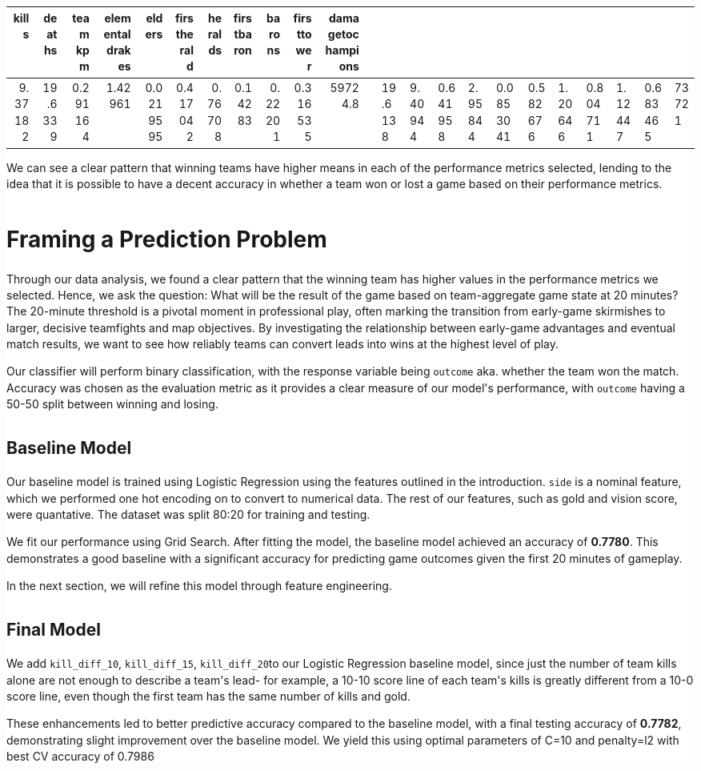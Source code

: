 |   kills |  deaths | team kpm | elementaldrakes |    elders | firstherald | heralds | firstbaron |  barons | firsttower | damagetochampions |     |         |         |          |         |           |          |         |          |         |          |       |
| ------: | ------: | -------: | --------------: | --------: | ----------: | ------: | ---------: | ------: | ---------: | ----------------: | --- | ------- | ------- | -------- | ------- | --------- | -------- | ------- | -------- | ------- | -------- | ----- |
| 9.37182 | 19.6339 | 0.291164 |         1.42961 | 0.0219595 |    0.417042 | 0.76708 |    0.14283 | 0.22201 |   0.316535 |           59724.8 |     | 19.6138 | 9.40944 | 0.641958 | 2.95844 | 0.0853041 | 0.582676 | 1.20646 | 0.804711 | 1.12447 | 0.683465 | 73721 |

We can see a clear pattern that winning teams have higher means in each of the performance metrics selected, lending to the idea that it is possible to have a decent accuracy in whether a team won or lost a game based on their performance metrics.


# Framing a Prediction Problem
Through our data analysis, we found a clear pattern that the winning team has higher values in the performance metrics we selected. Hence, we ask the question: What will be the result of the game based on team-aggregate game state at 20 minutes? The 20-minute threshold is a pivotal moment in professional play, often marking the transition from early-game skirmishes to larger, decisive teamfights and map objectives. By investigating the relationship between early-game advantages and eventual match results, we want to see how reliably teams can convert leads into wins at the highest level of play.

Our classifier will perform binary classification, with the response variable being `outcome` aka. whether the team won the match. Accuracy was chosen as the evaluation metric as it provides a clear measure of our model's performance, with `outcome` having a 50-50 split between winning and losing. 

## Baseline Model
Our baseline model is trained using Logistic Regression using the features outlined in the introduction. `side` is a nominal feature, which we performed one hot encoding on to convert to numerical data. The rest of our features, such as gold and vision score, were quantative. The dataset was split 80:20 for training and testing.

We fit our performance using Grid Search. 
After fitting the model, the baseline model achieved an accuracy of **0.7780**. 
This demonstrates a good baseline with a significant accuracy for predicting game outcomes given the first 20 minutes of gameplay.

In the next section, we will refine this model through feature engineering.

## Final Model
We add `kill_diff_10`, `kill_diff_15`, `kill_diff_20`to our Logistic Regression baseline model, since just the number of team kills alone are not enough to describe a team's lead- for example, a 10-10 score line of each team's kills is greatly different from a 10-0 score line, even though the first team has the same number of kills and gold.

These enhancements led to better predictive accuracy compared to the baseline model, with a final testing accuracy of **0.7782**, demonstrating slight improvement over the baseline model. We yield this using optimal parameters of C=10 and penalty=l2 with best CV accuracy of 0.7986

